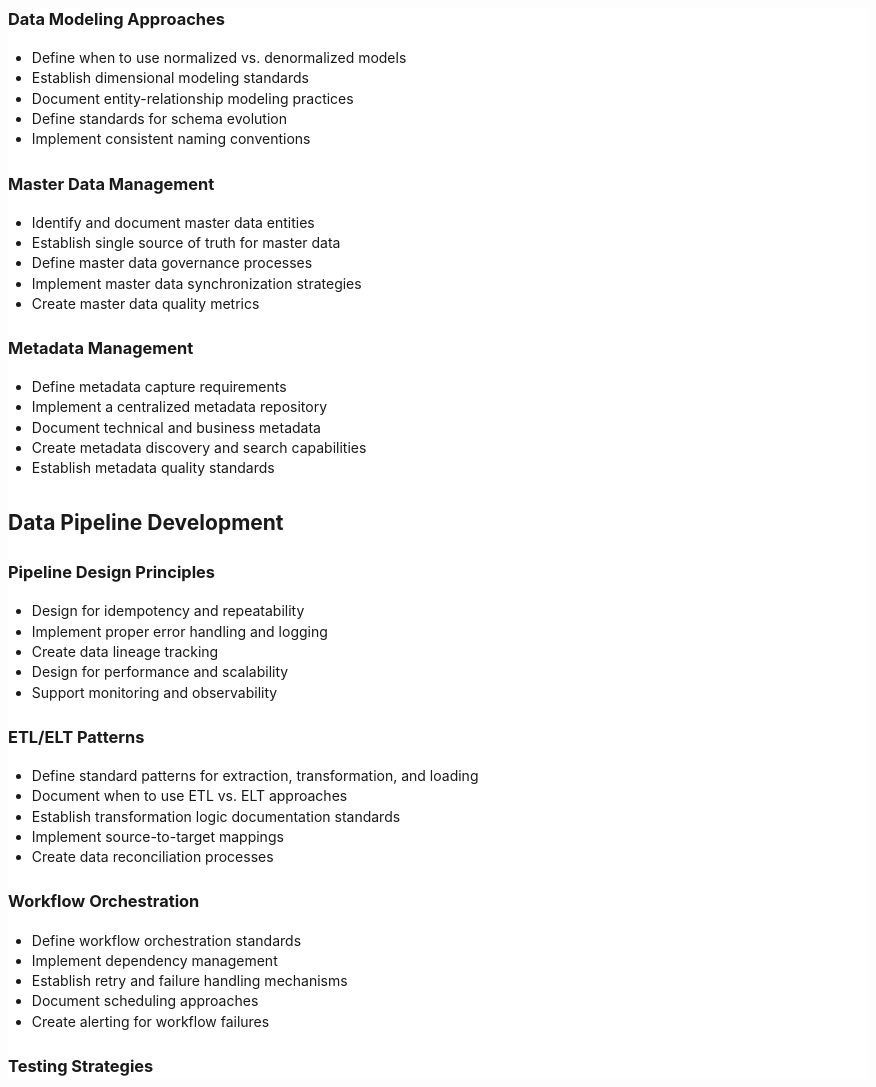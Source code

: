 ### Data Modeling Approaches

- Define when to use normalized vs. denormalized models
- Establish dimensional modeling standards
- Document entity-relationship modeling practices
- Define standards for schema evolution
- Implement consistent naming conventions

### Master Data Management

- Identify and document master data entities
- Establish single source of truth for master data
- Define master data governance processes
- Implement master data synchronization strategies
- Create master data quality metrics

### Metadata Management

- Define metadata capture requirements
- Implement a centralized metadata repository
- Document technical and business metadata
- Create metadata discovery and search capabilities
- Establish metadata quality standards

## Data Pipeline Development

### Pipeline Design Principles

- Design for idempotency and repeatability
- Implement proper error handling and logging
- Create data lineage tracking
- Design for performance and scalability
- Support monitoring and observability

### ETL/ELT Patterns

- Define standard patterns for extraction, transformation, and loading
- Document when to use ETL vs. ELT approaches
- Establish transformation logic documentation standards
- Implement source-to-target mappings
- Create data reconciliation processes

### Workflow Orchestration

- Define workflow orchestration standards
- Implement dependency management
- Establish retry and failure handling mechanisms
- Document scheduling approaches
- Create alerting for workflow failures

### Testing Strategies
